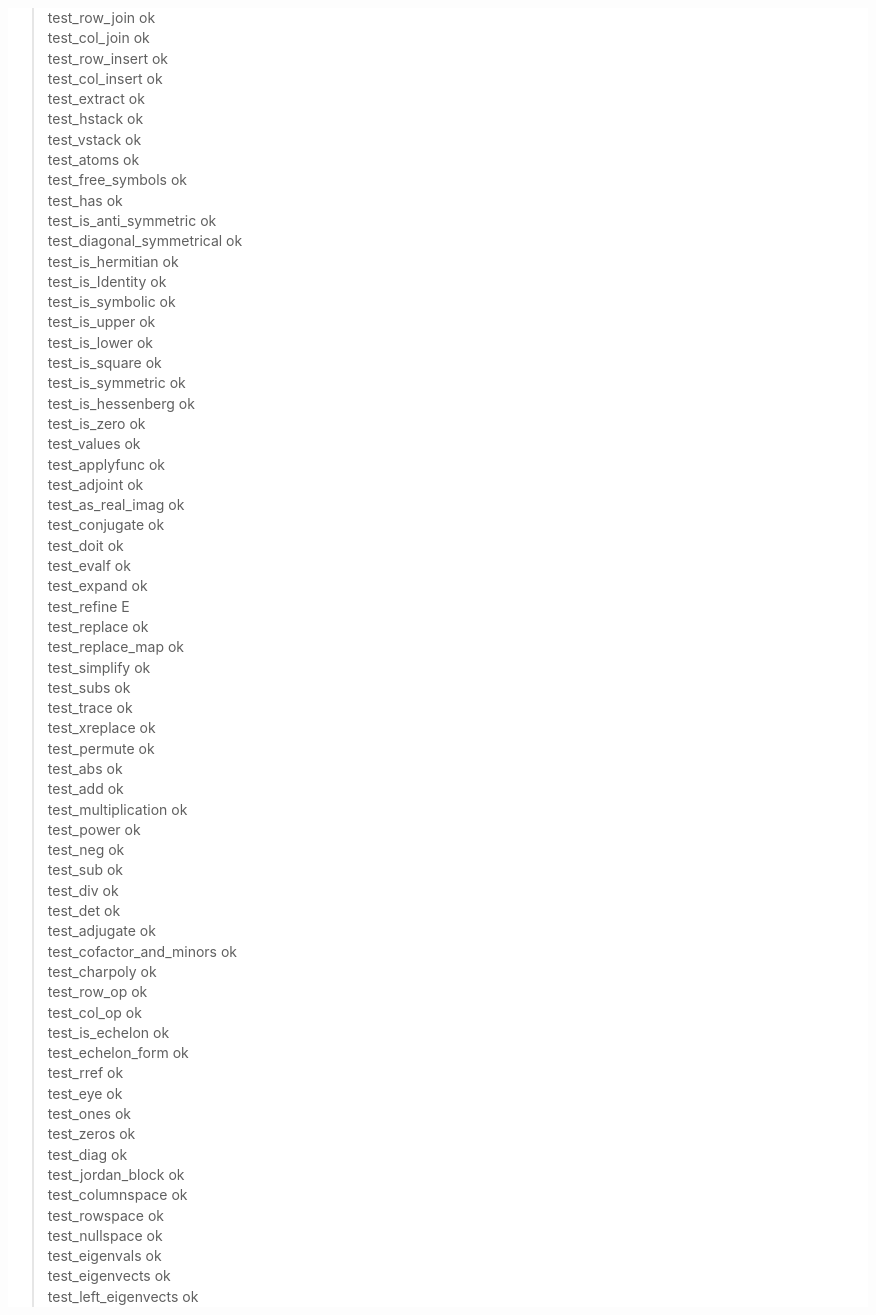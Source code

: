 > test_row_join ok  
> test_col_join ok  
> test_row_insert ok  
> test_col_insert ok  
> test_extract ok  
> test_hstack ok  
> test_vstack ok  
> test_atoms ok  
> test_free_symbols ok  
> test_has ok  
> test_is_anti_symmetric ok  
> test_diagonal_symmetrical ok  
> test_is_hermitian ok  
> test_is_Identity ok  
> test_is_symbolic ok  
> test_is_upper ok  
> test_is_lower ok  
> test_is_square ok  
> test_is_symmetric ok  
> test_is_hessenberg ok  
> test_is_zero ok  
> test_values ok  
> test_applyfunc ok  
> test_adjoint ok  
> test_as_real_imag ok  
> test_conjugate ok  
> test_doit ok  
> test_evalf ok  
> test_expand ok  
> test_refine E  
> test_replace ok  
> test_replace_map ok  
> test_simplify ok  
> test_subs ok  
> test_trace ok  
> test_xreplace ok  
> test_permute ok  
> test_abs ok  
> test_add ok  
> test_multiplication ok  
> test_power ok  
> test_neg ok  
> test_sub ok  
> test_div ok  
> test_det ok  
> test_adjugate ok  
> test_cofactor_and_minors ok  
> test_charpoly ok  
> test_row_op ok  
> test_col_op ok  
> test_is_echelon ok  
> test_echelon_form ok  
> test_rref ok  
> test_eye ok  
> test_ones ok  
> test_zeros ok  
> test_diag ok  
> test_jordan_block ok  
> test_columnspace ok  
> test_rowspace ok  
> test_nullspace ok  
> test_eigenvals ok  
> test_eigenvects ok  
> test_left_eigenvects ok  